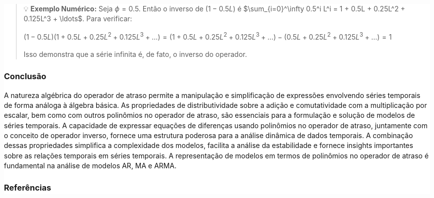 > 💡 **Exemplo Numérico:**  Seja $\phi = 0.5$. Então o inverso de $(1 - 0.5L)$ é $\sum_{i=0}^\infty 0.5^i L^i = 1 + 0.5L + 0.25L^2 + 0.125L^3 + \ldots$. Para verificar:
>
> $(1 - 0.5L)(1 + 0.5L + 0.25L^2 + 0.125L^3 + \ldots) = (1 + 0.5L + 0.25L^2 + 0.125L^3 + \ldots) - (0.5L + 0.25L^2 + 0.125L^3 + \ldots) = 1$
>
> Isso demonstra que a série infinita é, de fato, o inverso do operador.

### Conclusão
A natureza algébrica do operador de atraso permite a manipulação e simplificação de expressões envolvendo séries temporais de forma análoga à álgebra básica. As propriedades de distributividade sobre a adição e comutatividade com a multiplicação por escalar, bem como com outros polinômios no operador de atraso, são essenciais para a formulação e solução de modelos de séries temporais. A capacidade de expressar equações de diferenças usando polinômios no operador de atraso, juntamente com o conceito de operador inverso, fornece uma estrutura poderosa para a análise dinâmica de dados temporais. A combinação dessas propriedades simplifica a complexidade dos modelos, facilita a análise da estabilidade e fornece insights importantes sobre as relações temporais em séries temporais. A representação de modelos em termos de polinômios no operador de atraso é fundamental na análise de modelos AR, MA e ARMA.
### Referências
[^1]: Trecho da página 26-27, 28-29.
[^2]: Trecho da página 30-32, 33-34.

